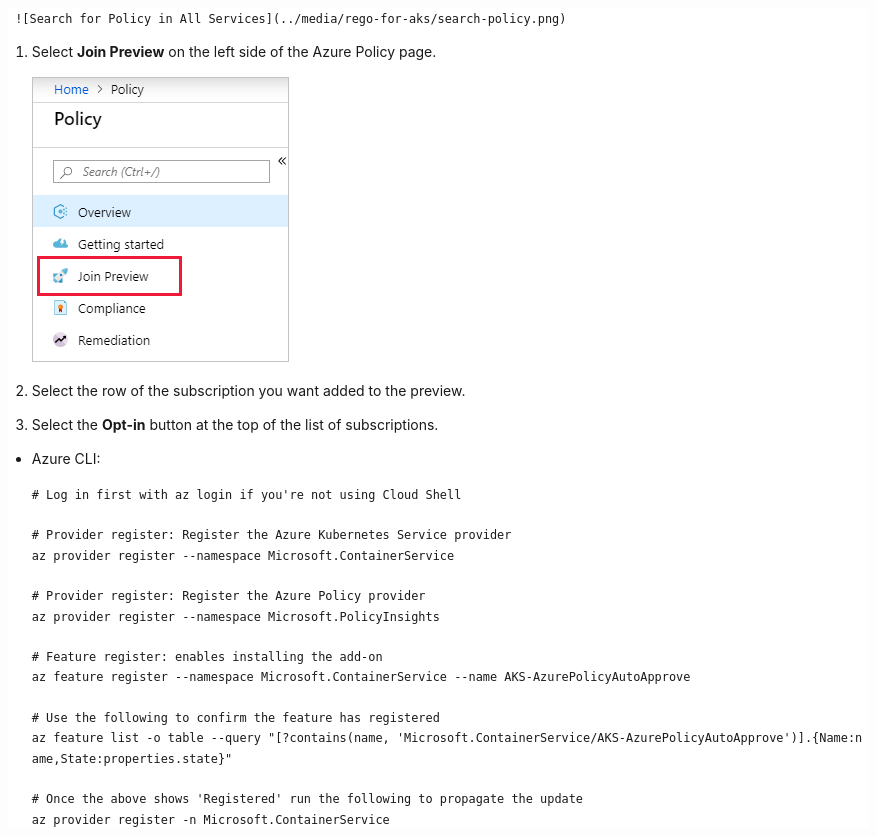      ![Search for Policy in All Services](../media/rego-for-aks/search-policy.png)

  1. Select **Join Preview** on the left side of the Azure Policy page.

     ![Join the Policy for AKS preview](../media/rego-for-aks/join-aks-preview.png)

  1. Select the row of the subscription you want added to the preview.

  1. Select the **Opt-in** button at the top of the list of subscriptions.

- Azure CLI:

  ```azurecli-interactive
  # Log in first with az login if you're not using Cloud Shell

  # Provider register: Register the Azure Kubernetes Service provider
  az provider register --namespace Microsoft.ContainerService

  # Provider register: Register the Azure Policy provider
  az provider register --namespace Microsoft.PolicyInsights

  # Feature register: enables installing the add-on
  az feature register --namespace Microsoft.ContainerService --name AKS-AzurePolicyAutoApprove
  
  # Use the following to confirm the feature has registered
  az feature list -o table --query "[?contains(name, 'Microsoft.ContainerService/AKS-AzurePolicyAutoApprove')].{Name:name,State:properties.state}"
  
  # Once the above shows 'Registered' run the following to propagate the update
  az provider register -n Microsoft.ContainerService
  
  ```
